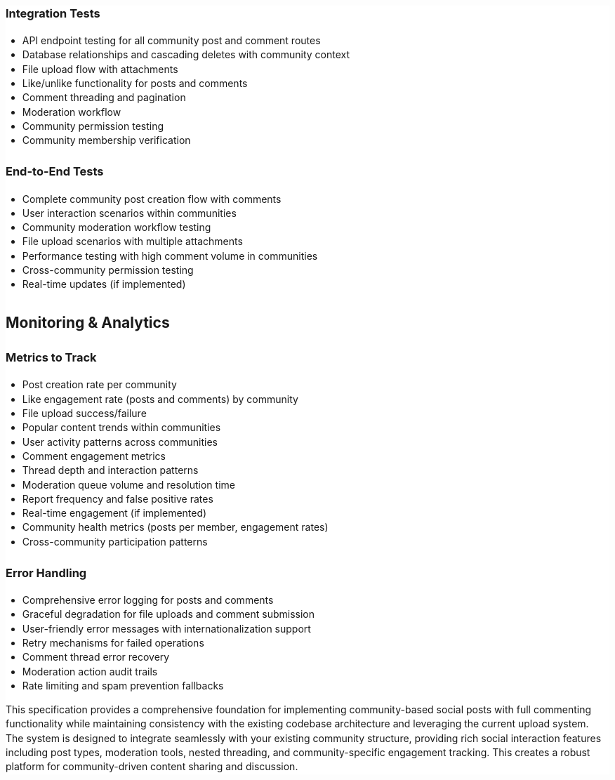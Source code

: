 ### Integration Tests
- API endpoint testing for all community post and comment routes
- Database relationships and cascading deletes with community context
- File upload flow with attachments
- Like/unlike functionality for posts and comments
- Comment threading and pagination
- Moderation workflow
- Community permission testing
- Community membership verification

### End-to-End Tests
- Complete community post creation flow with comments
- User interaction scenarios within communities
- Community moderation workflow testing
- File upload scenarios with multiple attachments
- Performance testing with high comment volume in communities
- Cross-community permission testing
- Real-time updates (if implemented)

## Monitoring & Analytics

### Metrics to Track
- Post creation rate per community
- Like engagement rate (posts and comments) by community
- File upload success/failure
- Popular content trends within communities
- User activity patterns across communities
- Comment engagement metrics
- Thread depth and interaction patterns
- Moderation queue volume and resolution time
- Report frequency and false positive rates
- Real-time engagement (if implemented)
- Community health metrics (posts per member, engagement rates)
- Cross-community participation patterns

### Error Handling
- Comprehensive error logging for posts and comments
- Graceful degradation for file uploads and comment submission
- User-friendly error messages with internationalization support
- Retry mechanisms for failed operations
- Comment thread error recovery
- Moderation action audit trails
- Rate limiting and spam prevention fallbacks

This specification provides a comprehensive foundation for implementing community-based social posts with full commenting functionality while maintaining consistency with the existing codebase architecture and leveraging the current upload system. The system is designed to integrate seamlessly with your existing community structure, providing rich social interaction features including post types, moderation tools, nested threading, and community-specific engagement tracking. This creates a robust platform for community-driven content sharing and discussion.
